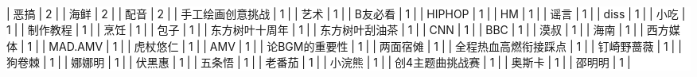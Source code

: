| 恶搞 | 2 |
| 海鲜 | 2 |
| 配音 | 2 |
| 手工绘画创意挑战 | 1 |
| 艺术 | 1 |
| B友必看 | 1 |
| HIPHOP | 1 |
| HM | 1 |
| 谣言 | 1 |
| diss | 1 |
| 小吃 | 1 |
| 制作教程 | 1 |
| 烹饪 | 1 |
| 包子 | 1 |
| 东方树叶十周年 | 1 |
| 东方树叶刮油茶 | 1 |
| CNN | 1 |
| BBC | 1 |
| 漠叔 | 1 |
| 海南 | 1 |
| 西方媒体 | 1 |
| MAD.AMV | 1 |
| 虎杖悠仁 | 1 |
| AMV | 1 |
| 论BGM的重要性 | 1 |
| 两面宿傩 | 1 |
| 全程热血高燃衔接踩点 | 1 |
| 钉崎野蔷薇 | 1 |
| 狗卷棘 | 1 |
| 娜娜明 | 1 |
| 伏黑惠 | 1 |
| 五条悟 | 1 |
| 老番茄 | 1 |
| 小浣熊 | 1 |
| 创4主题曲挑战赛 | 1 |
| 奥斯卡 | 1 |
| 邵明明 | 1 |